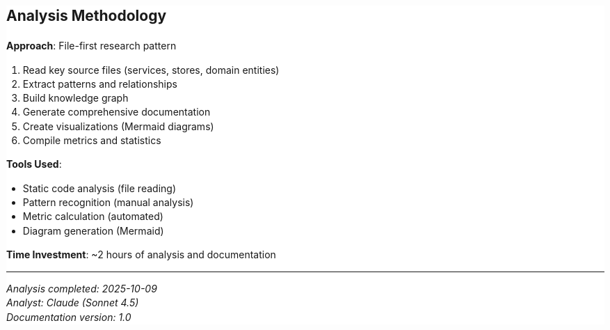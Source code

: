 
## Analysis Methodology

**Approach**: File-first research pattern

1. Read key source files (services, stores, domain entities)
2. Extract patterns and relationships
3. Build knowledge graph
4. Generate comprehensive documentation
5. Create visualizations (Mermaid diagrams)
6. Compile metrics and statistics

**Tools Used**:

- Static code analysis (file reading)
- Pattern recognition (manual analysis)
- Metric calculation (automated)
- Diagram generation (Mermaid)

**Time Investment**: ~2 hours of analysis and documentation

---

_Analysis completed: 2025-10-09_  
_Analyst: Claude (Sonnet 4.5)_  
_Documentation version: 1.0_

